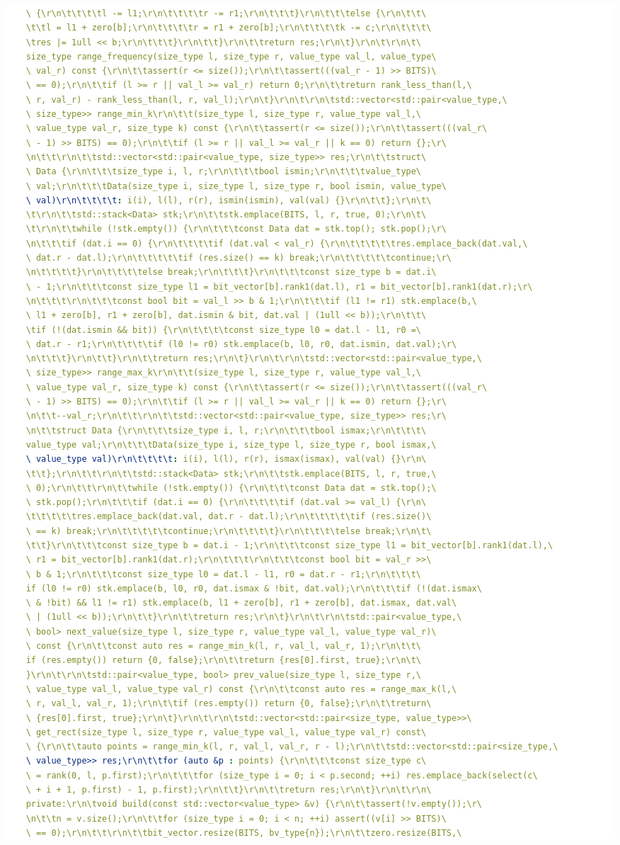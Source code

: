 ```yaml
    \ {\r\n\t\t\t\tl -= l1;\r\n\t\t\t\tr -= r1;\r\n\t\t\t}\r\n\t\t\telse {\r\n\t\t\
    \t\tl = l1 + zero[b];\r\n\t\t\t\tr = r1 + zero[b];\r\n\t\t\t\tk -= c;\r\n\t\t\t\
    \tres |= 1ull << b;\r\n\t\t\t}\r\n\t\t}\r\n\t\treturn res;\r\n\t}\r\n\t\r\n\t\
    size_type range_frequency(size_type l, size_type r, value_type val_l, value_type\
    \ val_r) const {\r\n\t\tassert(r <= size());\r\n\t\tassert(((val_r - 1) >> BITS)\
    \ == 0);\r\n\t\tif (l >= r || val_l >= val_r) return 0;\r\n\t\treturn rank_less_than(l,\
    \ r, val_r) - rank_less_than(l, r, val_l);\r\n\t}\r\n\t\r\n\tstd::vector<std::pair<value_type,\
    \ size_type>> range_min_k\r\n\t\t(size_type l, size_type r, value_type val_l,\
    \ value_type val_r, size_type k) const {\r\n\t\tassert(r <= size());\r\n\t\tassert(((val_r\
    \ - 1) >> BITS) == 0);\r\n\t\tif (l >= r || val_l >= val_r || k == 0) return {};\r\
    \n\t\t\r\n\t\tstd::vector<std::pair<value_type, size_type>> res;\r\n\t\tstruct\
    \ Data {\r\n\t\t\tsize_type i, l, r;\r\n\t\t\tbool ismin;\r\n\t\t\tvalue_type\
    \ val;\r\n\t\t\tData(size_type i, size_type l, size_type r, bool ismin, value_type\
    \ val)\r\n\t\t\t\t: i(i), l(l), r(r), ismin(ismin), val(val) {}\r\n\t\t};\r\n\t\
    \t\r\n\t\tstd::stack<Data> stk;\r\n\t\tstk.emplace(BITS, l, r, true, 0);\r\n\t\
    \t\r\n\t\twhile (!stk.empty()) {\r\n\t\t\tconst Data dat = stk.top(); stk.pop();\r\
    \n\t\t\tif (dat.i == 0) {\r\n\t\t\t\tif (dat.val < val_r) {\r\n\t\t\t\t\tres.emplace_back(dat.val,\
    \ dat.r - dat.l);\r\n\t\t\t\t\tif (res.size() == k) break;\r\n\t\t\t\t\tcontinue;\r\
    \n\t\t\t\t}\r\n\t\t\t\telse break;\r\n\t\t\t}\r\n\t\t\tconst size_type b = dat.i\
    \ - 1;\r\n\t\t\tconst size_type l1 = bit_vector[b].rank1(dat.l), r1 = bit_vector[b].rank1(dat.r);\r\
    \n\t\t\t\r\n\t\t\tconst bool bit = val_l >> b & 1;\r\n\t\t\tif (l1 != r1) stk.emplace(b,\
    \ l1 + zero[b], r1 + zero[b], dat.ismin & bit, dat.val | (1ull << b));\r\n\t\t\
    \tif (!(dat.ismin && bit)) {\r\n\t\t\t\tconst size_type l0 = dat.l - l1, r0 =\
    \ dat.r - r1;\r\n\t\t\t\tif (l0 != r0) stk.emplace(b, l0, r0, dat.ismin, dat.val);\r\
    \n\t\t\t}\r\n\t\t}\r\n\t\treturn res;\r\n\t}\r\n\t\r\n\tstd::vector<std::pair<value_type,\
    \ size_type>> range_max_k\r\n\t\t(size_type l, size_type r, value_type val_l,\
    \ value_type val_r, size_type k) const {\r\n\t\tassert(r <= size());\r\n\t\tassert(((val_r\
    \ - 1) >> BITS) == 0);\r\n\t\tif (l >= r || val_l >= val_r || k == 0) return {};\r\
    \n\t\t--val_r;\r\n\t\t\r\n\t\tstd::vector<std::pair<value_type, size_type>> res;\r\
    \n\t\tstruct Data {\r\n\t\t\tsize_type i, l, r;\r\n\t\t\tbool ismax;\r\n\t\t\t\
    value_type val;\r\n\t\t\tData(size_type i, size_type l, size_type r, bool ismax,\
    \ value_type val)\r\n\t\t\t\t: i(i), l(l), r(r), ismax(ismax), val(val) {}\r\n\
    \t\t};\r\n\t\t\r\n\t\tstd::stack<Data> stk;\r\n\t\tstk.emplace(BITS, l, r, true,\
    \ 0);\r\n\t\t\r\n\t\twhile (!stk.empty()) {\r\n\t\t\tconst Data dat = stk.top();\
    \ stk.pop();\r\n\t\t\tif (dat.i == 0) {\r\n\t\t\t\tif (dat.val >= val_l) {\r\n\
    \t\t\t\t\tres.emplace_back(dat.val, dat.r - dat.l);\r\n\t\t\t\t\tif (res.size()\
    \ == k) break;\r\n\t\t\t\t\tcontinue;\r\n\t\t\t\t}\r\n\t\t\t\telse break;\r\n\t\
    \t\t}\r\n\t\t\tconst size_type b = dat.i - 1;\r\n\t\t\tconst size_type l1 = bit_vector[b].rank1(dat.l),\
    \ r1 = bit_vector[b].rank1(dat.r);\r\n\t\t\t\r\n\t\t\tconst bool bit = val_r >>\
    \ b & 1;\r\n\t\t\tconst size_type l0 = dat.l - l1, r0 = dat.r - r1;\r\n\t\t\t\
    if (l0 != r0) stk.emplace(b, l0, r0, dat.ismax & !bit, dat.val);\r\n\t\t\tif (!(dat.ismax\
    \ & !bit) && l1 != r1) stk.emplace(b, l1 + zero[b], r1 + zero[b], dat.ismax, dat.val\
    \ | (1ull << b));\r\n\t\t}\r\n\t\treturn res;\r\n\t}\r\n\t\r\n\tstd::pair<value_type,\
    \ bool> next_value(size_type l, size_type r, value_type val_l, value_type val_r)\
    \ const {\r\n\t\tconst auto res = range_min_k(l, r, val_l, val_r, 1);\r\n\t\t\
    if (res.empty()) return {0, false};\r\n\t\treturn {res[0].first, true};\r\n\t\
    }\r\n\t\r\n\tstd::pair<value_type, bool> prev_value(size_type l, size_type r,\
    \ value_type val_l, value_type val_r) const {\r\n\t\tconst auto res = range_max_k(l,\
    \ r, val_l, val_r, 1);\r\n\t\tif (res.empty()) return {0, false};\r\n\t\treturn\
    \ {res[0].first, true};\r\n\t}\r\n\t\r\n\tstd::vector<std::pair<size_type, value_type>>\
    \ get_rect(size_type l, size_type r, value_type val_l, value_type val_r) const\
    \ {\r\n\t\tauto points = range_min_k(l, r, val_l, val_r, r - l);\r\n\t\tstd::vector<std::pair<size_type,\
    \ value_type>> res;\r\n\t\tfor (auto &p : points) {\r\n\t\t\tconst size_type c\
    \ = rank(0, l, p.first);\r\n\t\t\tfor (size_type i = 0; i < p.second; ++i) res.emplace_back(select(c\
    \ + i + 1, p.first) - 1, p.first);\r\n\t\t}\r\n\t\treturn res;\r\n\t}\r\n\t\r\n\
    private:\r\n\tvoid build(const std::vector<value_type> &v) {\r\n\t\tassert(!v.empty());\r\
    \n\t\tn = v.size();\r\n\t\tfor (size_type i = 0; i < n; ++i) assert((v[i] >> BITS)\
    \ == 0);\r\n\t\t\r\n\t\tbit_vector.resize(BITS, bv_type{n});\r\n\t\tzero.resize(BITS,\
```